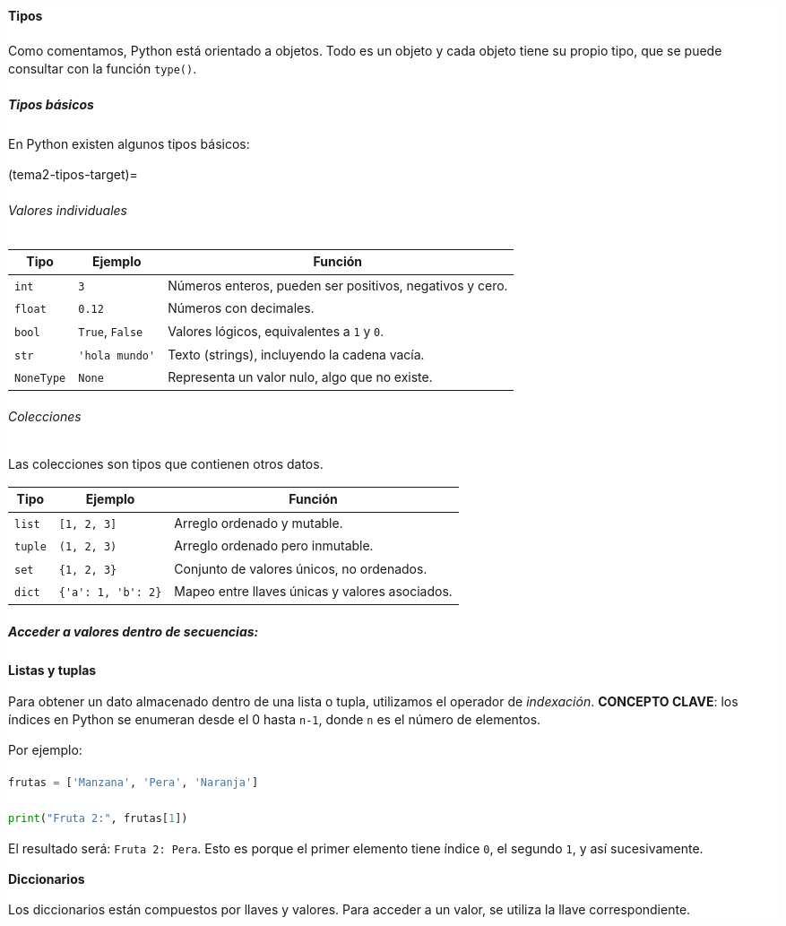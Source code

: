 #### Tipos
Como comentamos, Python está orientado a objetos. Todo es un objeto y cada objeto tiene su propio tipo, que se puede consultar con la función `type()`.

##### Tipos básicos
En Python existen algunos tipos básicos:

(tema2-tipos-target)=
###### Valores individuales

| Tipo      | Ejemplo        | Función |
|-----------|----------------|---------|
| `int`     | `3`            | Números enteros, pueden ser positivos, negativos y cero. |
| `float`   | `0.12`         | Números con decimales. |
| `bool`    | `True`, `False`| Valores lógicos, equivalentes a `1` y `0`. |
| `str`     | `'hola mundo'` | Texto (strings), incluyendo la cadena vacía. |
| `NoneType`| `None`         | Representa un valor nulo, algo que no existe. |

###### Colecciones
Las colecciones son tipos que contienen otros datos.

| Tipo    | Ejemplo                  | Función |
|---------|--------------------------|---------|
| `list`  | `[1, 2, 3]`              | Arreglo ordenado y mutable. |
| `tuple` | `(1, 2, 3)`              | Arreglo ordenado pero inmutable. |
| `set`   | `{1, 2, 3}`              | Conjunto de valores únicos, no ordenados. |
| `dict`  | `{'a': 1, 'b': 2}`       | Mapeo entre llaves únicas y valores asociados. |

##### Acceder a valores dentro de secuencias:

**Listas y tuplas**

Para obtener un dato almacenado dentro de una lista o tupla, utilizamos el operador de *indexación*. **CONCEPTO CLAVE**: los índices en Python se enumeran desde el 0 hasta `n-1`, donde `n` es el número de elementos.

Por ejemplo:
```python
frutas = ['Manzana', 'Pera', 'Naranja']

print("Fruta 2:", frutas[1])
```
El resultado será: `Fruta 2: Pera`. Esto es porque el primer elemento tiene índice `0`, el segundo `1`, y así sucesivamente.

**Diccionarios**

Los diccionarios están compuestos por llaves y valores. Para acceder a un valor, se utiliza la llave correspondiente.
